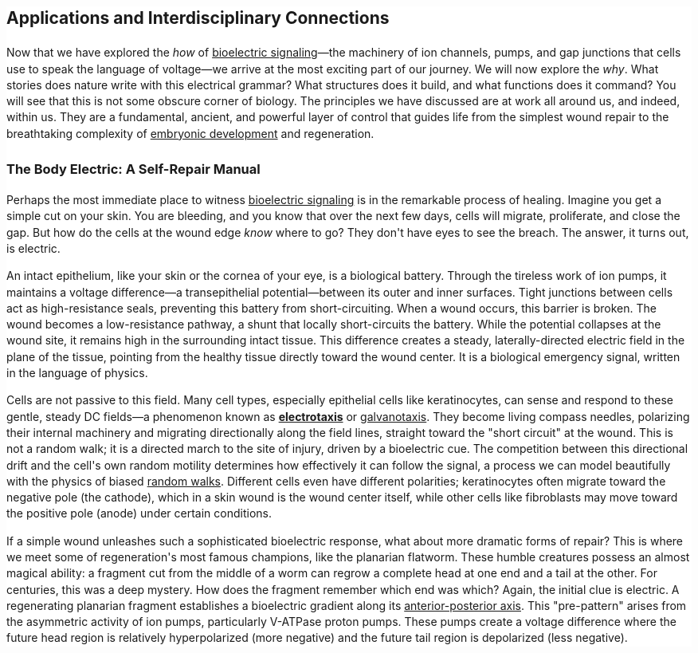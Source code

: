 ## Applications and Interdisciplinary Connections

Now that we have explored the *how* of [bioelectric signaling](@article_id:172754)—the machinery of ion channels, pumps, and gap junctions that cells use to speak the language of voltage—we arrive at the most exciting part of our journey. We will now explore the *why*. What stories does nature write with this electrical grammar? What structures does it build, and what functions does it command? You will see that this is not some obscure corner of biology. The principles we have discussed are at work all around us, and indeed, within us. They are a fundamental, ancient, and powerful layer of control that guides life from the simplest wound repair to the breathtaking complexity of [embryonic development](@article_id:140153) and regeneration.

### The Body Electric: A Self-Repair Manual

Perhaps the most immediate place to witness [bioelectric signaling](@article_id:172754) is in the remarkable process of healing. Imagine you get a simple cut on your skin. You are bleeding, and you know that over the next few days, cells will migrate, proliferate, and close the gap. But how do the cells at the wound edge *know* where to go? They don't have eyes to see the breach. The answer, it turns out, is electric.

An intact epithelium, like your skin or the cornea of your eye, is a biological battery. Through the tireless work of ion pumps, it maintains a voltage difference—a transepithelial potential—between its outer and inner surfaces. Tight junctions between cells act as high-resistance seals, preventing this battery from short-circuiting. When a wound occurs, this barrier is broken. The wound becomes a low-resistance pathway, a shunt that locally short-circuits the battery. While the potential collapses at the wound site, it remains high in the surrounding intact tissue. This difference creates a steady, laterally-directed electric field in the plane of the tissue, pointing from the healthy tissue directly toward the wound center. It is a biological emergency signal, written in the language of physics.

Cells are not passive to this field. Many cell types, especially epithelial cells like keratinocytes, can sense and respond to these gentle, steady DC fields—a phenomenon known as **[electrotaxis](@article_id:177976)** or [galvanotaxis](@article_id:275442). They become living compass needles, polarizing their internal machinery and migrating directionally along the field lines, straight toward the "short circuit" at the wound. This is not a random walk; it is a directed march to the site of injury, driven by a bioelectric cue. The competition between this directional drift and the cell's own random motility determines how effectively it can follow the signal, a process we can model beautifully with the physics of biased [random walks](@article_id:159141). Different cells even have different polarities; keratinocytes often migrate toward the negative pole (the cathode), which in a skin wound is the wound center itself, while other cells like fibroblasts may move toward the positive pole (anode) under certain conditions.

If a simple wound unleashes such a sophisticated bioelectric response, what about more dramatic forms of repair? This is where we meet some of regeneration's most famous champions, like the planarian flatworm. These humble creatures possess an almost magical ability: a fragment cut from the middle of a worm can regrow a complete head at one end and a tail at the other. For centuries, this was a deep mystery. How does the fragment remember which end was which? Again, the initial clue is electric. A regenerating planarian fragment establishes a bioelectric gradient along its [anterior-posterior axis](@article_id:201912). This "pre-pattern" arises from the asymmetric activity of ion pumps, particularly V-ATPase proton pumps. These pumps create a voltage difference where the future head region is relatively hyperpolarized (more negative) and the future tail region is depolarized (less negative).
